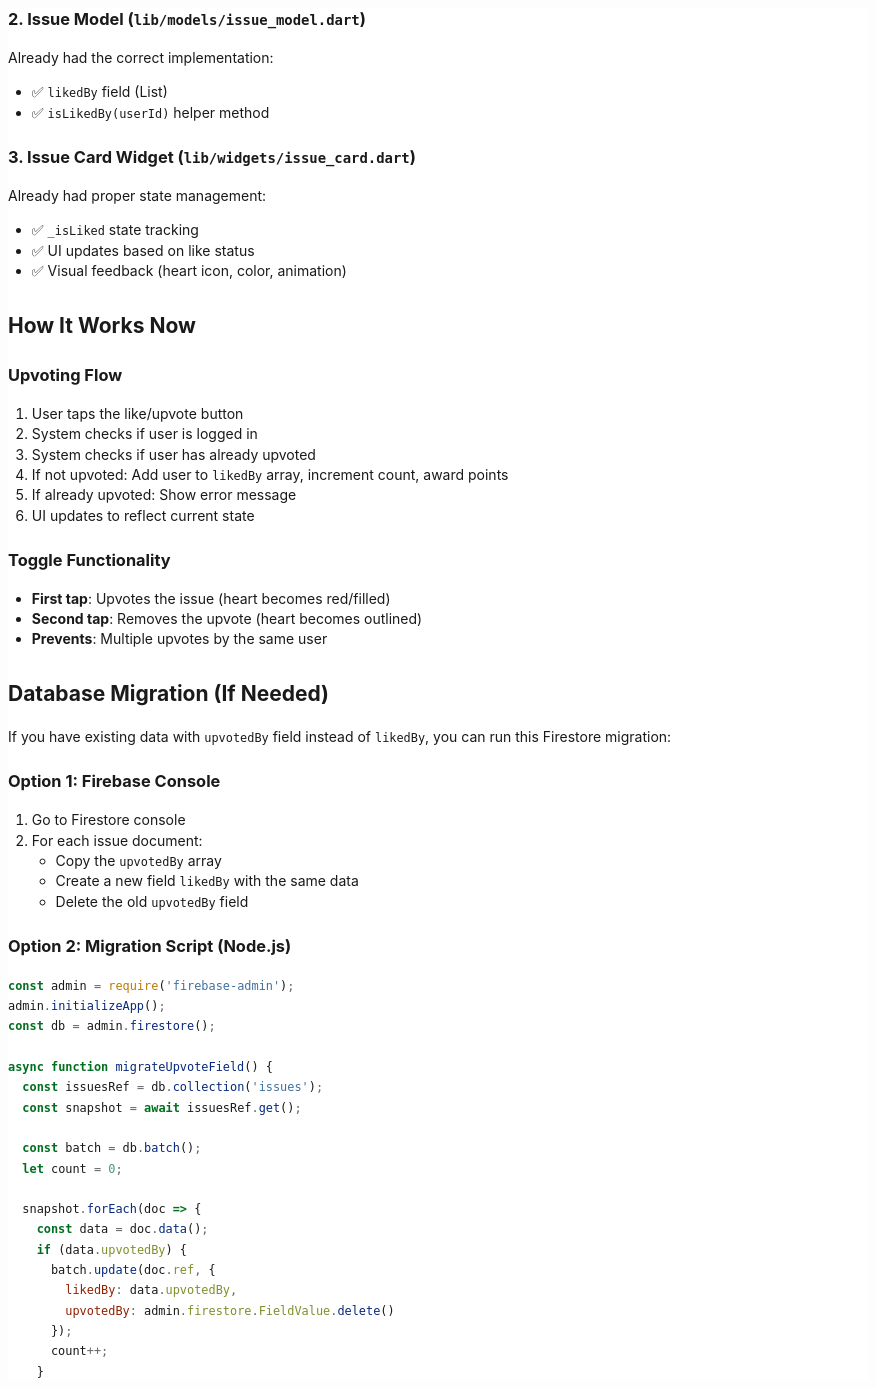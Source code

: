### 2. **Issue Model (`lib/models/issue_model.dart`)**
Already had the correct implementation:
- ✅ `likedBy` field (List<String>)
- ✅ `isLikedBy(userId)` helper method

### 3. **Issue Card Widget (`lib/widgets/issue_card.dart`)**
Already had proper state management:
- ✅ `_isLiked` state tracking
- ✅ UI updates based on like status
- ✅ Visual feedback (heart icon, color, animation)

## How It Works Now

### Upvoting Flow
1. User taps the like/upvote button
2. System checks if user is logged in
3. System checks if user has already upvoted
4. If not upvoted: Add user to `likedBy` array, increment count, award points
5. If already upvoted: Show error message
6. UI updates to reflect current state

### Toggle Functionality
- **First tap**: Upvotes the issue (heart becomes red/filled)
- **Second tap**: Removes the upvote (heart becomes outlined)
- **Prevents**: Multiple upvotes by the same user

## Database Migration (If Needed)

If you have existing data with `upvotedBy` field instead of `likedBy`, you can run this Firestore migration:

### Option 1: Firebase Console
1. Go to Firestore console
2. For each issue document:
   - Copy the `upvotedBy` array
   - Create a new field `likedBy` with the same data
   - Delete the old `upvotedBy` field

### Option 2: Migration Script (Node.js)
```javascript
const admin = require('firebase-admin');
admin.initializeApp();
const db = admin.firestore();

async function migrateUpvoteField() {
  const issuesRef = db.collection('issues');
  const snapshot = await issuesRef.get();
  
  const batch = db.batch();
  let count = 0;
  
  snapshot.forEach(doc => {
    const data = doc.data();
    if (data.upvotedBy) {
      batch.update(doc.ref, {
        likedBy: data.upvotedBy,
        upvotedBy: admin.firestore.FieldValue.delete()
      });
      count++;
    }
```